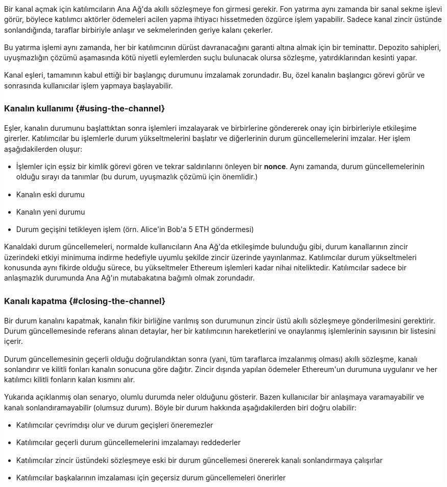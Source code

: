 Bir kanal açmak için katılımcıların Ana Ağ'da akıllı sözleşmeye fon girmesi gerekir. Fon yatırma aynı zamanda bir sanal sekme işlevi görür, böylece katılımcı aktörler ödemeleri acilen yapma ihtiyacı hissetmeden özgürce işlem yapabilir. Sadece kanal zincir üstünde sonlandığında, taraflar birbiriyle anlaşır ve sekmelerinden geriye kalanı çekerler.

Bu yatırma işlemi aynı zamanda, her bir katılımcının dürüst davranacağını garanti altına almak için bir teminattır. Depozito sahipleri, uyuşmazlığın çözümü aşamasında kötü niyetli eylemlerden suçlu bulunacak olursa sözleşme, yatırdıklarından kesinti yapar.

Kanal eşleri, tamamının kabul ettiği bir başlangıç durumunu imzalamak zorundadır. Bu, özel kanalın başlangıcı görevi görür ve sonrasında kullanıcılar işlem yapmaya başlayabilir.

### Kanalın kullanımı \{#using-the-channel}

Eşler, kanalın durumunu başlattıktan sonra işlemleri imzalayarak ve birbirlerine göndererek onay için birbirleriyle etkileşime girerler. Katılımcılar bu işlemlerle durum yükseltmelerini başlatır ve diğerlerinin durum güncellemelerini imzalar. Her işlem aşağıdakilerden oluşur:

- İşlemler için eşsiz bir kimlik görevi gören ve tekrar saldırılarını önleyen bir **nonce**. Aynı zamanda, durum güncellemelerinin olduğu sırayı da tanımlar (bu durum, uyuşmazlık çözümü için önemlidir.)

- Kanalın eski durumu

- Kanalın yeni durumu

- Durum geçişini tetikleyen işlem (örn. Alice'in Bob'a 5 ETH göndermesi)

Kanaldaki durum güncellemeleri, normalde kullanıcıların Ana Ağ'da etkileşimde bulunduğu gibi, durum kanallarının zincir üzerindeki etkiyi minimuma indirme hedefiyle uyumlu şekilde zincir üzerinde yayınlanmaz. Katılımcılar durum yükseltmeleri konusunda aynı fikirde olduğu sürece, bu yükseltmeler Ethereum işlemleri kadar nihai niteliktedir. Katılımcılar sadece bir anlaşmazlık durumunda Ana Ağ'ın mutabakatına bağımlı olmak zorundadır.

### Kanalı kapatma \{#closing-the-channel}

Bir durum kanalını kapatmak, kanalın fikir birliğine varılmış son durumunun zincir üstü akıllı sözleşmeye gönderilmesini gerektirir. Durum güncellemesinde referans alınan detaylar, her bir katılımcının hareketlerini ve onaylanmış işlemlerinin sayısının bir listesini içerir.

Durum güncellemesinin geçerli olduğu doğrulandıktan sonra (yani, tüm taraflarca imzalanmış olması) akıllı sözleşme, kanalı sonlandırır ve kilitli fonları kanalın sonucuna göre dağıtır. Zincir dışında yapılan ödemeler Ethereum'un durumuna uygulanır ve her katılımcı kilitli fonların kalan kısmını alır.

Yukarıda açıklanmış olan senaryo, olumlu durumda neler olduğunu gösterir. Bazen kullanıcılar bir anlaşmaya varamayabilir ve kanalı sonlandıramayabilir (olumsuz durum). Böyle bir durum hakkında aşağıdakilerden biri doğru olabilir:

- Katılımcılar çevrimdışı olur ve durum geçişleri öneremezler

- Katılımcılar geçerli durum güncellemelerini imzalamayı reddederler

- Katılımcılar zincir üstündeki sözleşmeye eski bir durum güncellemesi önererek kanalı sonlandırmaya çalışırlar

- Katılımcılar başkalarının imzalaması için geçersiz durum güncellemeleri önerirler
